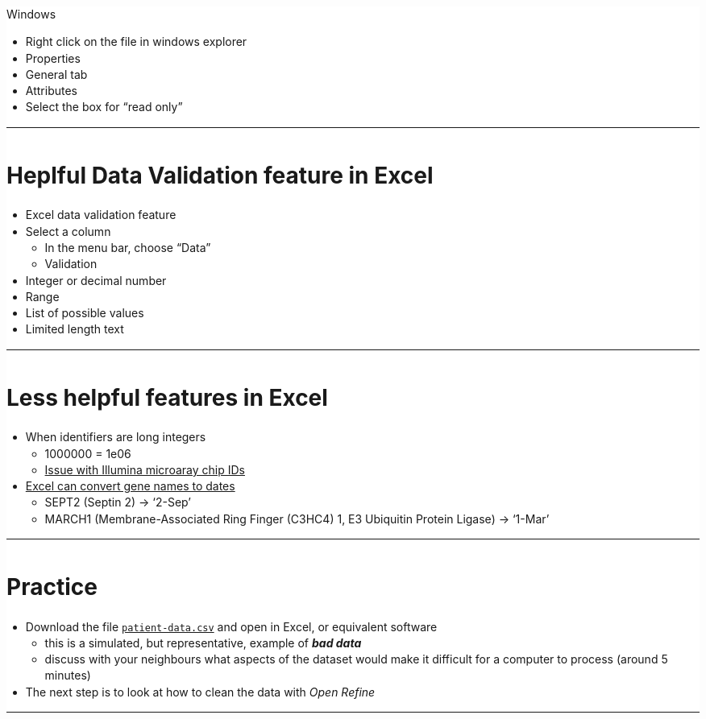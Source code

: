Windows

- Right click on the file in windows explorer
- Properties
- General tab
- Attributes
- Select the box for “read only” 

---

# Heplful Data Validation feature in Excel

- Excel data validation feature
- Select a column
    + In the menu bar, choose “Data”
    + Validation
- Integer or decimal number
- Range
- List of possible values
- Limited length text

---

# Less helpful features in Excel

- When identifiers are long integers
    + 1000000 = 1e06
    + [Issue with Illumina microaray chip IDs](https://support.illumina.com/bulletins/2016/10/important-information-about-using-digit-beadchip-barcodes-in-genomestudio-sample-sheets.html)
- [Excel can convert gene names to dates](https://genomebiology.biomedcentral.com/articles/10.1186/s13059-016-1044-70)
    + SEPT2 (Septin 2) → ‘2-Sep’
    + MARCH1 (Membrane-Associated Ring Finger (C3HC4) 1, E3 Ubiquitin Protein Ligase) → ‘1-Mar’

---

# Practice

- Download the file [`patient-data.csv`](https://raw.githubusercontent.com/datachampcam/refine-demo/master/patient-data.csv) and open in Excel, or equivalent software
    + this is a simulated, but representative, example of ***bad data***
    + discuss with your neighbours what aspects of the dataset would make it difficult for a computer to process (around 5 minutes)
- The next step is to look at how to clean the data with *Open Refine*

---
